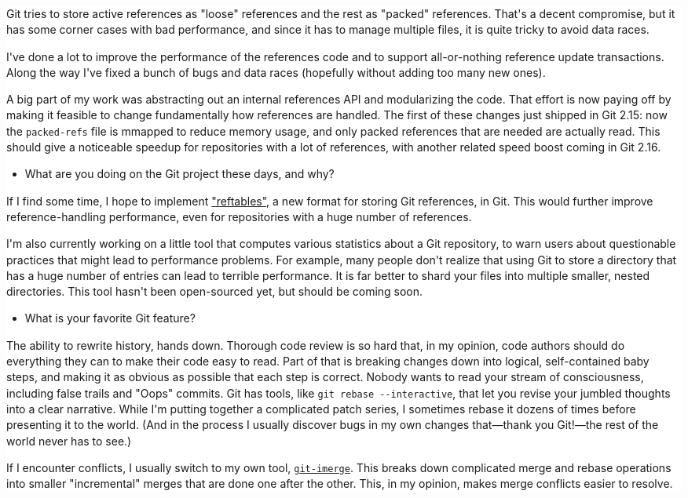 Git tries to store active references as "loose" references and the
rest as "packed" references. That's a decent compromise, but it has
some corner cases with bad performance, and since it has to manage
multiple files, it is quite tricky to avoid data races.

I've done a lot to improve the performance of the references code and
to support all-or-nothing reference update transactions. Along the way
I've fixed a bunch of bugs and data races (hopefully without adding
too many new ones).

A big part of my work was abstracting out an internal references API
and modularizing the code. That effort is now paying off by making it
feasible to change fundamentally how references are handled. The first
of these changes just shipped in Git 2.15: now the `packed-refs` file
is mmapped to reduce memory usage, and only packed references that are
needed are actually read. This should give a noticeable speedup for
repositories with a lot of references, with another related speed
boost coming in Git 2.16.

* What are you doing on the Git project these days, and why?

If I find some time, I hope to implement
["reftables"](https://googlers.googlesource.com/sop/jgit/+/reftable/Documentation/technical/reftable.md),
a new format for storing Git references, in Git. This would further
improve reference-handling performance, even for repositories with a
huge number of references.

I'm also currently working on a little tool that computes various
statistics about a Git repository, to warn users about questionable
practices that might lead to performance problems. For example, many
people don't realize that using Git to store a directory that has a
huge number of entries can lead to terrible performance. It is far
better to shard your files into multiple smaller, nested directories.
This tool hasn't been open-sourced yet, but should be coming soon.

* What is your favorite Git feature?

The ability to rewrite history, hands down. Thorough code review is
so hard that, in my opinion, code authors should do everything they
can to make their code easy to read. Part of that is breaking changes
down into logical, self-contained baby steps, and making it as obvious
as possible that each step is correct. Nobody wants to read your
stream of consciousness, including false trails and "Oops" commits.
Git has tools, like `git rebase --interactive`, that let you revise
your jumbled thoughts into a clear narrative. While I'm putting
together a complicated patch series, I sometimes rebase it dozens of
times before presenting it to the world. (And in the process I usually
discover bugs in my own changes that—thank you Git!—the rest of the
world never has to see.)

If I encounter conflicts, I usually switch to my own tool,
[`git-imerge`](https://github.com/mhagger/git-imerge). This breaks
down complicated merge and rebase operations into smaller
"incremental" merges that are done one after the other. This, in my
opinion, makes merge conflicts easier to resolve.
